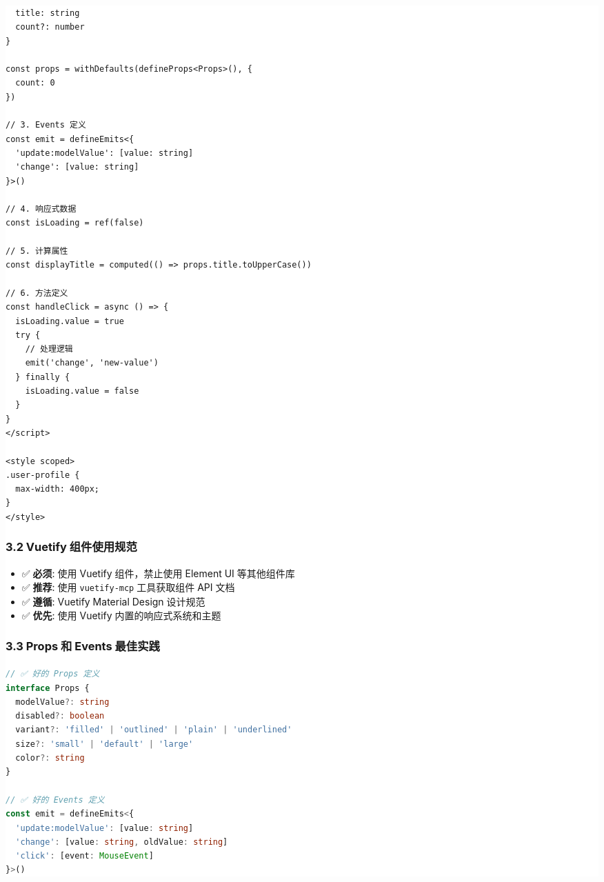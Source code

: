 ```vue
  title: string
  count?: number
}

const props = withDefaults(defineProps<Props>(), {
  count: 0
})

// 3. Events 定义
const emit = defineEmits<{
  'update:modelValue': [value: string]
  'change': [value: string]
}>()

// 4. 响应式数据
const isLoading = ref(false)

// 5. 计算属性
const displayTitle = computed(() => props.title.toUpperCase())

// 6. 方法定义
const handleClick = async () => {
  isLoading.value = true
  try {
    // 处理逻辑
    emit('change', 'new-value')
  } finally {
    isLoading.value = false
  }
}
</script>

<style scoped>
.user-profile {
  max-width: 400px;
}
</style>
```

### 3.2 Vuetify 组件使用规范
- ✅ **必须**: 使用 Vuetify 组件，禁止使用 Element UI 等其他组件库
- ✅ **推荐**: 使用 `vuetify-mcp` 工具获取组件 API 文档
- ✅ **遵循**: Vuetify Material Design 设计规范
- ✅ **优先**: 使用 Vuetify 内置的响应式系统和主题

### 3.3 Props 和 Events 最佳实践
```typescript
// ✅ 好的 Props 定义
interface Props {
  modelValue?: string
  disabled?: boolean
  variant?: 'filled' | 'outlined' | 'plain' | 'underlined'
  size?: 'small' | 'default' | 'large'
  color?: string
}

// ✅ 好的 Events 定义
const emit = defineEmits<{
  'update:modelValue': [value: string]
  'change': [value: string, oldValue: string]
  'click': [event: MouseEvent]
}>()
```
